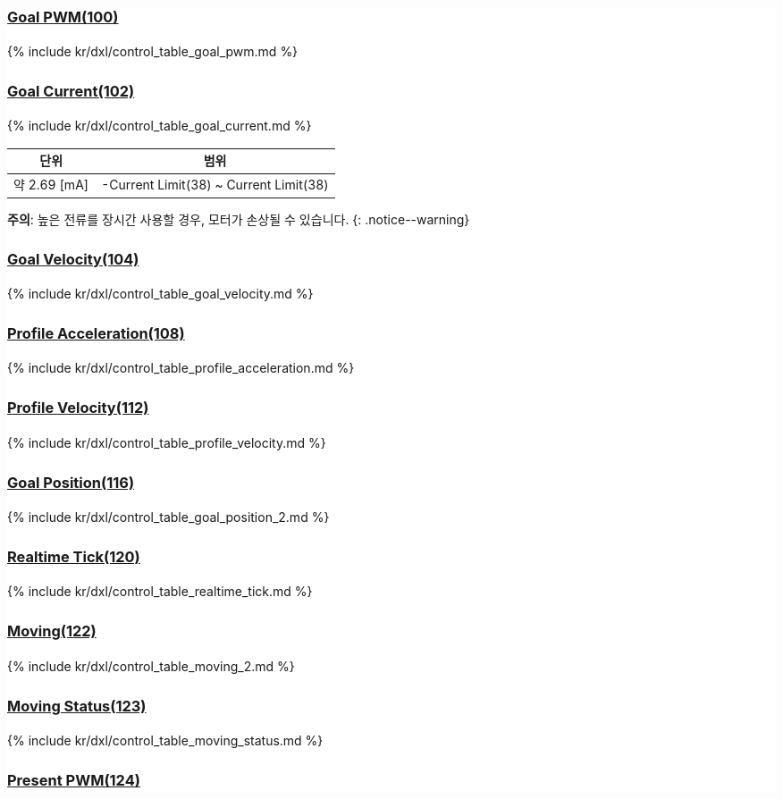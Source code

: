 ### <a name="goal-pwm"></a>**[Goal PWM(100)](#goal-pwm100)**

{% include kr/dxl/control_table_goal_pwm.md %}

### <a name="goal-current"></a>**[Goal Current(102)](#goal-current102)**

{% include kr/dxl/control_table_goal_current.md %}

|     단위     |                  범위                  |
| :----------: | :------------------------------------: |
| 약 2.69 [mA] | -Current Limit(38) ~ Current Limit(38) |

**주의**: 높은 전류를 장시간 사용할 경우, 모터가 손상될 수 있습니다.
{: .notice--warning}

### <a name="goal-velocity"></a>**[Goal Velocity(104)](#goal-velocity104)**

{% include kr/dxl/control_table_goal_velocity.md %}

### <a name="profile-acceleration"></a>**[Profile Acceleration(108)](#profile-acceleration108)**

{% include kr/dxl/control_table_profile_acceleration.md %}

### <a name="profile-velocity"></a>**[Profile Velocity(112)](#profile-velocity112)**

{% include kr/dxl/control_table_profile_velocity.md %}

### <a name="goal-position"></a>**[Goal Position(116)](#goal-position116)**

{% include kr/dxl/control_table_goal_position_2.md %}

### <a name="realtime-tick"></a>**[Realtime Tick(120)](#realtime-tick120)**

{% include kr/dxl/control_table_realtime_tick.md %}

### <a name="moving"></a>**[Moving(122)](#moving122)**

{% include kr/dxl/control_table_moving_2.md %}

### <a name="moving-status"></a>**[Moving Status(123)](#moving-status123)**

{% include kr/dxl/control_table_moving_status.md %}

### <a name="present-pwm"></a>**[Present PWM(124)](#present-pwm124)**


[xm430,xh430 moment of inertia.pdf]: https://www.robotis.com/service/download.php?no=717